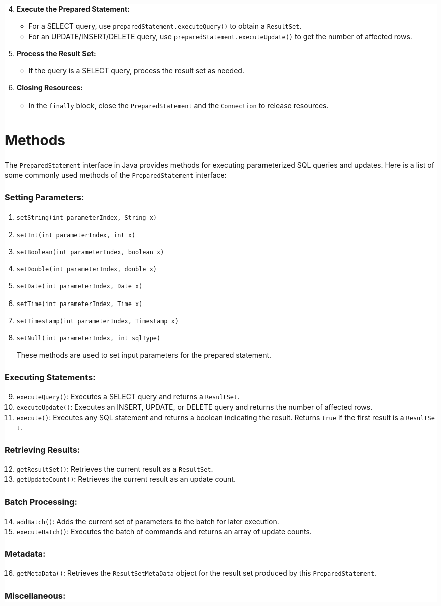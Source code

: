 4. **Execute the Prepared Statement:**
   - For a SELECT query, use `preparedStatement.executeQuery()` to obtain a `ResultSet`.
   - For an UPDATE/INSERT/DELETE query, use `preparedStatement.executeUpdate()` to get the number of affected rows.

5. **Process the Result Set:**
   - If the query is a SELECT query, process the result set as needed.

6. **Closing Resources:**
   - In the `finally` block, close the `PreparedStatement` and the `Connection` to release resources.


# Methods

The `PreparedStatement` interface in Java provides methods for executing parameterized SQL queries and updates. Here is a list of some commonly used methods of the `PreparedStatement` interface:

### Setting Parameters:

1. `setString(int parameterIndex, String x)`
2. `setInt(int parameterIndex, int x)`
3. `setBoolean(int parameterIndex, boolean x)`
4. `setDouble(int parameterIndex, double x)`
5. `setDate(int parameterIndex, Date x)`
6. `setTime(int parameterIndex, Time x)`
7. `setTimestamp(int parameterIndex, Timestamp x)`
8. `setNull(int parameterIndex, int sqlType)`

   These methods are used to set input parameters for the prepared statement.

### Executing Statements:

9. `executeQuery()`: Executes a SELECT query and returns a `ResultSet`.
10. `executeUpdate()`: Executes an INSERT, UPDATE, or DELETE query and returns the number of affected rows.
11. `execute()`: Executes any SQL statement and returns a boolean indicating the result. Returns `true` if the first result is a `ResultSet`.

### Retrieving Results:

12. `getResultSet()`: Retrieves the current result as a `ResultSet`.
13. `getUpdateCount()`: Retrieves the current result as an update count.

### Batch Processing:

14. `addBatch()`: Adds the current set of parameters to the batch for later execution.
15. `executeBatch()`: Executes the batch of commands and returns an array of update counts.

### Metadata:

16. `getMetaData()`: Retrieves the `ResultSetMetaData` object for the result set produced by this `PreparedStatement`.

### Miscellaneous:
